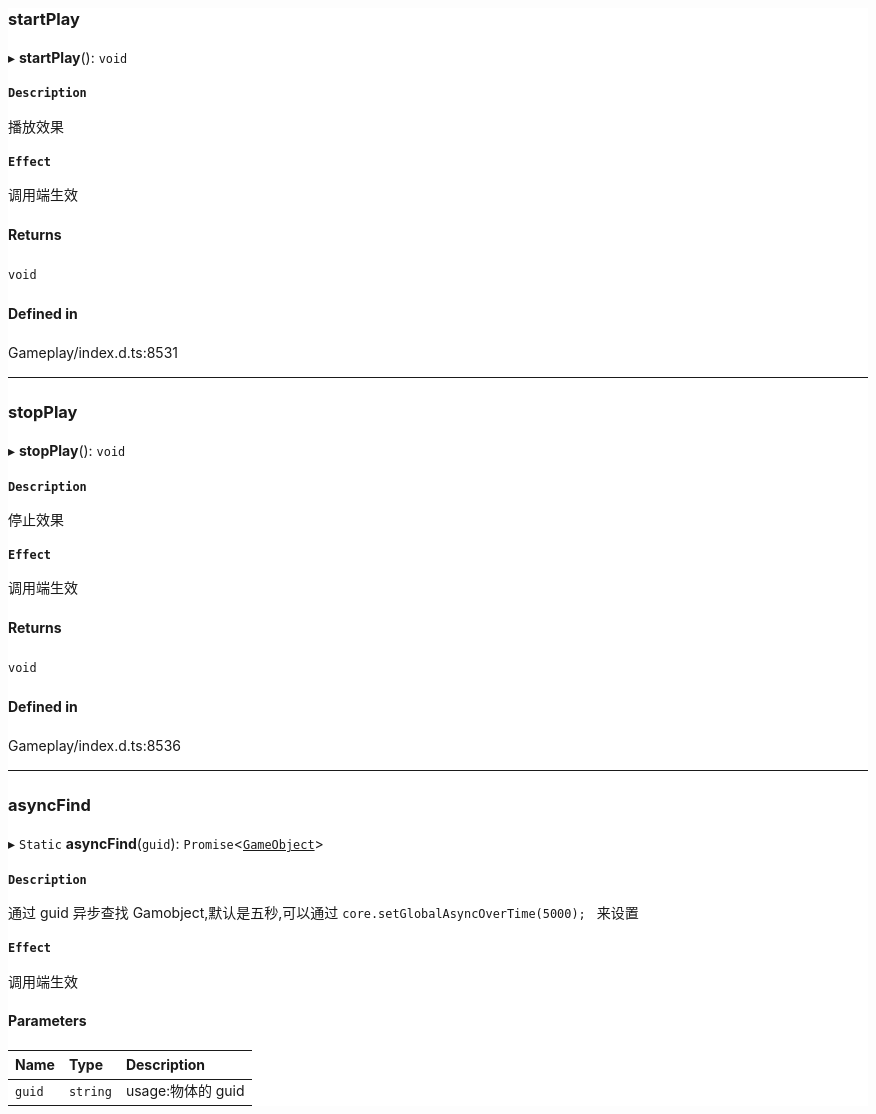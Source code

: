 ### startPlay

▸ **startPlay**(): `void`

**`Description`**

播放效果

**`Effect`**

调用端生效

#### Returns

`void`

#### Defined in

Gameplay/index.d.ts:8531

---

### stopPlay

▸ **stopPlay**(): `void`

**`Description`**

停止效果

**`Effect`**

调用端生效

#### Returns

`void`

#### Defined in

Gameplay/index.d.ts:8536

---

### asyncFind

▸ `Static` **asyncFind**(`guid`): `Promise`<[`GameObject`](Core.Core.GameObject.md)\>

**`Description`**

通过 guid 异步查找 Gamobject,默认是五秒,可以通过 `core.setGlobalAsyncOverTime(5000);
` 来设置

**`Effect`**

调用端生效

#### Parameters

| Name   | Type     | Description       |
| :----- | :------- | :---------------- |
| `guid` | `string` | usage:物体的 guid |
